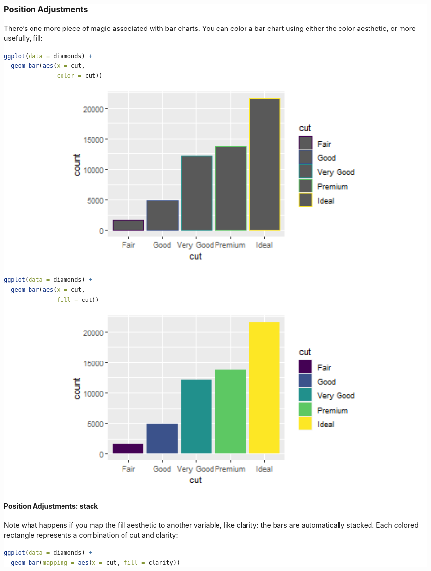 
### Position Adjustments

There’s one more piece of magic associated with bar charts. You can color a bar chart using either the color aesthetic, or more usefully, fill:

```r
ggplot(data = diamonds) +
  geom_bar(aes(x = cut,
               color = cut))
```
<p align="center">
  <img src="images/t4/41.png" style="width:70%"/>
</p>

```r
ggplot(data = diamonds) +
  geom_bar(aes(x = cut,
               fill = cut))
```
<p align="center">
  <img src="images/t4/42.png" style="width:70%"/>
</p>

#### Position Adjustments: stack

Note what happens if you map the fill aesthetic to another variable, like clarity: the bars are automatically stacked. Each colored rectangle represents a combination of cut and clarity:
```r
ggplot(data = diamonds) +
  geom_bar(mapping = aes(x = cut, fill = clarity))
```
<p align="center">